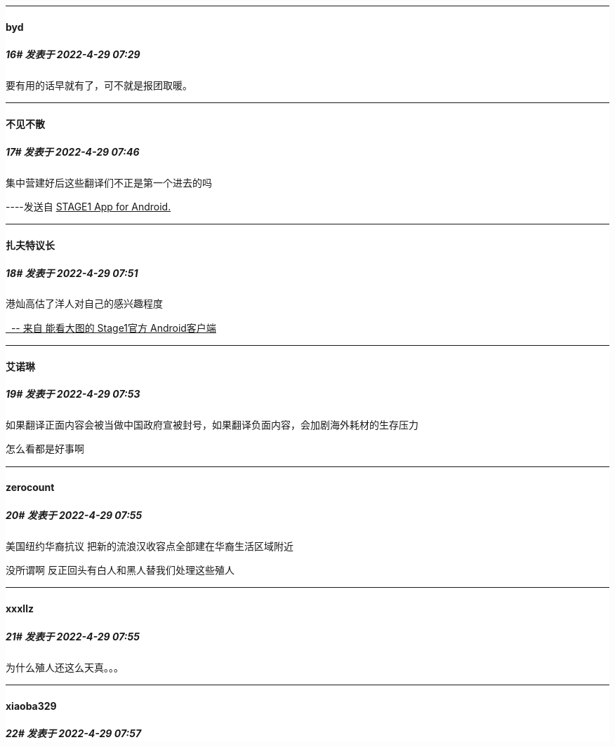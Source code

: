 *****

####  byd  
##### 16#       发表于 2022-4-29 07:29

要有用的话早就有了，可不就是报团取暖。

*****

####  不见不散  
##### 17#       发表于 2022-4-29 07:46

集中营建好后这些翻译们不正是第一个进去的吗

----发送自 [STAGE1 App for Android.](http://stage1.5j4m.com/?1.37)

*****

####  扎夫特议长  
##### 18#       发表于 2022-4-29 07:51

港灿高估了洋人对自己的感兴趣程度

[  -- 来自 能看大图的 Stage1官方 Android客户端](https://www.coolapk.com/apk/140634)

*****

####  艾诺琳  
##### 19#       发表于 2022-4-29 07:53

如果翻译正面内容会被当做中国政府宣被封号，如果翻译负面内容，会加剧海外耗材的生存压力

怎么看都是好事啊

*****

####  zerocount  
##### 20#       发表于 2022-4-29 07:55

美国纽约华裔抗议 把新的流浪汉收容点全部建在华裔生活区域附近

没所谓啊
反正回头有白人和黑人替我们处理这些殖人

*****

####  xxxllz  
##### 21#       发表于 2022-4-29 07:55

为什么殖人还这么天真。。。

*****

####  xiaoba329  
##### 22#       发表于 2022-4-29 07:57
